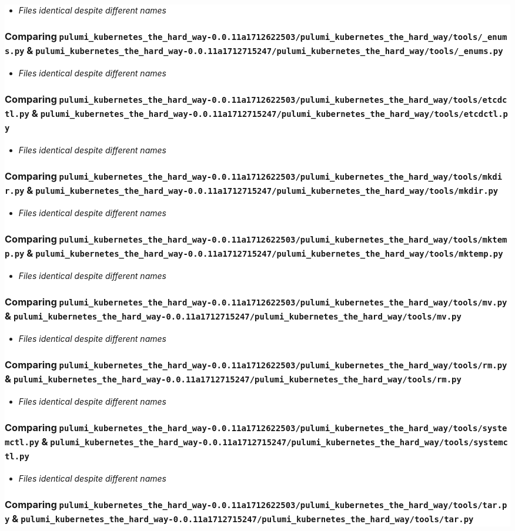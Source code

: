  * *Files identical despite different names*

### Comparing `pulumi_kubernetes_the_hard_way-0.0.11a1712622503/pulumi_kubernetes_the_hard_way/tools/_enums.py` & `pulumi_kubernetes_the_hard_way-0.0.11a1712715247/pulumi_kubernetes_the_hard_way/tools/_enums.py`

 * *Files identical despite different names*

### Comparing `pulumi_kubernetes_the_hard_way-0.0.11a1712622503/pulumi_kubernetes_the_hard_way/tools/etcdctl.py` & `pulumi_kubernetes_the_hard_way-0.0.11a1712715247/pulumi_kubernetes_the_hard_way/tools/etcdctl.py`

 * *Files identical despite different names*

### Comparing `pulumi_kubernetes_the_hard_way-0.0.11a1712622503/pulumi_kubernetes_the_hard_way/tools/mkdir.py` & `pulumi_kubernetes_the_hard_way-0.0.11a1712715247/pulumi_kubernetes_the_hard_way/tools/mkdir.py`

 * *Files identical despite different names*

### Comparing `pulumi_kubernetes_the_hard_way-0.0.11a1712622503/pulumi_kubernetes_the_hard_way/tools/mktemp.py` & `pulumi_kubernetes_the_hard_way-0.0.11a1712715247/pulumi_kubernetes_the_hard_way/tools/mktemp.py`

 * *Files identical despite different names*

### Comparing `pulumi_kubernetes_the_hard_way-0.0.11a1712622503/pulumi_kubernetes_the_hard_way/tools/mv.py` & `pulumi_kubernetes_the_hard_way-0.0.11a1712715247/pulumi_kubernetes_the_hard_way/tools/mv.py`

 * *Files identical despite different names*

### Comparing `pulumi_kubernetes_the_hard_way-0.0.11a1712622503/pulumi_kubernetes_the_hard_way/tools/rm.py` & `pulumi_kubernetes_the_hard_way-0.0.11a1712715247/pulumi_kubernetes_the_hard_way/tools/rm.py`

 * *Files identical despite different names*

### Comparing `pulumi_kubernetes_the_hard_way-0.0.11a1712622503/pulumi_kubernetes_the_hard_way/tools/systemctl.py` & `pulumi_kubernetes_the_hard_way-0.0.11a1712715247/pulumi_kubernetes_the_hard_way/tools/systemctl.py`

 * *Files identical despite different names*

### Comparing `pulumi_kubernetes_the_hard_way-0.0.11a1712622503/pulumi_kubernetes_the_hard_way/tools/tar.py` & `pulumi_kubernetes_the_hard_way-0.0.11a1712715247/pulumi_kubernetes_the_hard_way/tools/tar.py`

